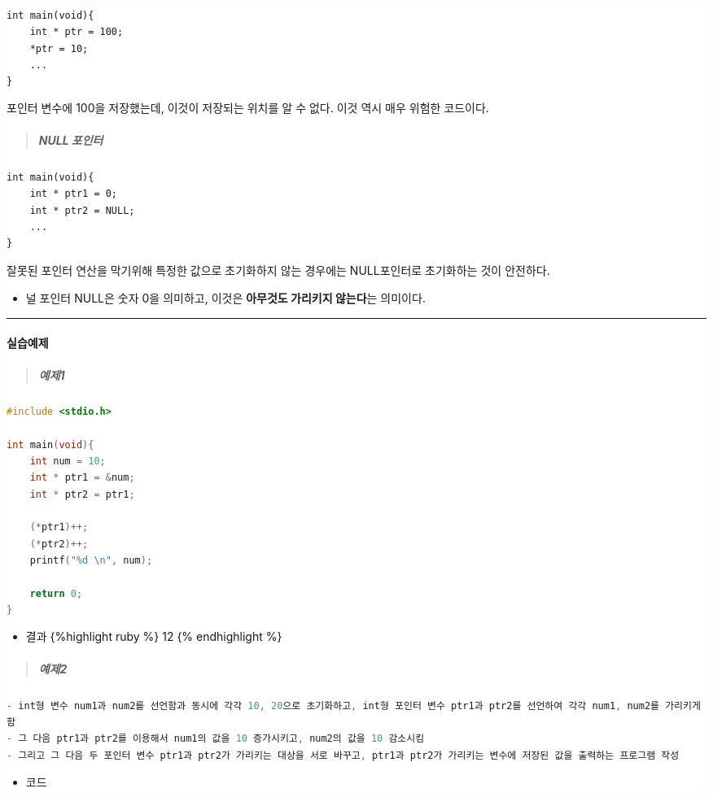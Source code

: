 ```
int main(void){
	int * ptr = 100;
	*ptr = 10;
	...
}
```
포인터 변수에 100을 저장했는데, 이것이 저장되는 위치를 알 수 없다. 이것 역시 매우 위험한 코드이다. 

> ##### NULL 포인터  

```
int main(void){
	int * ptr1 = 0;
	int * ptr2 = NULL;
	...
}
```
잘못된 포인터 연산을 막기위해 특정한 값으로 초기화하지 않는 경우에는 NULL포인터로 초기화하는 것이 안전하다.  
* 널 포인터 NULL은 숫자 0을 의미하고, 이것은 **아무것도 가리키지 않는다**는 의미이다.

---
#### 실습예제  
> ##### 예제1

```C
#include <stdio.h>

int main(void){
	int num = 10;
	int * ptr1 = &num;
	int * ptr2 = ptr1;

	(*ptr1)++;
	(*ptr2)++;
	printf("%d \n", num);

	return 0;
}
```

* 결과
{%highlight ruby %}
12
{% endhighlight %}

> ##### 예제2

```C
- int형 변수 num1과 num2를 선언함과 동시에 각각 10, 20으로 초기화하고, int형 포인터 변수 ptr1과 ptr2를 선언하여 각각 num1, num2를 가리키게 함
- 그 다음 ptr1과 ptr2를 이용해서 num1의 값을 10 증가시키고, num2의 값을 10 감소시킴
- 그리고 그 다음 두 포인터 변수 ptr1과 ptr2가 가리키는 대상을 서로 바꾸고, ptr1과 ptr2가 가리키는 변수에 저장된 값을 출력하는 프로그램 작성
```

* 코드 

